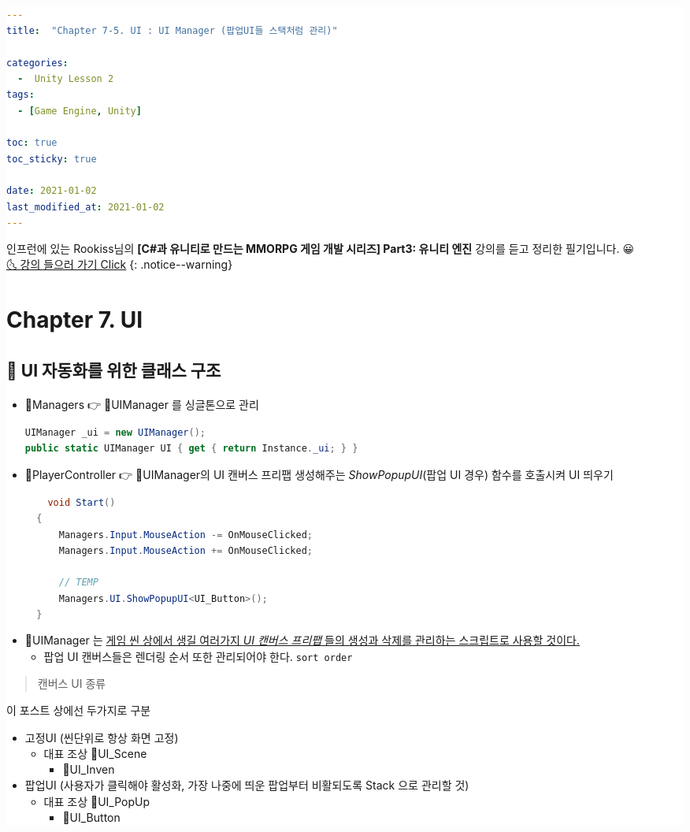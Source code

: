 ```yaml
---
title:  "Chapter 7-5. UI : UI Manager (팝업UI들 스택처럼 관리)" 

categories:
  -  Unity Lesson 2
tags:
  - [Game Engine, Unity]

toc: true
toc_sticky: true

date: 2021-01-02
last_modified_at: 2021-01-02
---
```


인프런에 있는 Rookiss님의 **[C#과 유니티로 만드는 MMORPG 게임 개발 시리즈] Part3: 유니티 엔진** 강의를 듣고 정리한 필기입니다. 😀  
[🌜 강의 들으러 가기 Click](https://www.inflearn.com/course/MMORPG-유니티)
{: .notice--warning}

# Chapter 7. UI

## 🚀 UI 자동화를 위한 클래스 구조

- 📜Managers 👉 📜UIManager 를 싱글톤으로 관리
  ```c#
  UIManager _ui = new UIManager();
  public static UIManager UI { get { return Instance._ui; } }
  ```
- 📜PlayerController 👉 📜UIManager의 UI 캔버스 프리팹 생성해주는 *ShowPopupUI*(팝업 UI 경우) 함수를 호출시켜 UI 띄우기 
  ```c#
      void Start()
    {
		Managers.Input.MouseAction -= OnMouseClicked;
		Managers.Input.MouseAction += OnMouseClicked;

		// TEMP
		Managers.UI.ShowPopupUI<UI_Button>();
	}
  ```
- 📜UIManager 는 <u>게임 씬 상에서 생길 여러가지 *UI 캔버스 프리팹* 들의 생성과 삭제를 관리하는 스크립트로 사용할 것이다.</u>
  - 팝업 UI 캔버스들은 렌더링 순서 또한 관리되어야 한다. `sort order`

> 캔버스 UI 종류

이 포스트 상에선 두가지로 구분

- 고정UI (씬단위로 항상 화면 고정) 
  - 대표 조상 📜UI_Scene
    - 📜UI_Inven
- 팝업UI (사용자가 클릭해야 활성화, 가장 나중에 띄운 팝업부터 비활되도록 Stack 으로 관리할 것)
  - 대표 조상 📜UI_PopUp
    - 📜UI_Button
